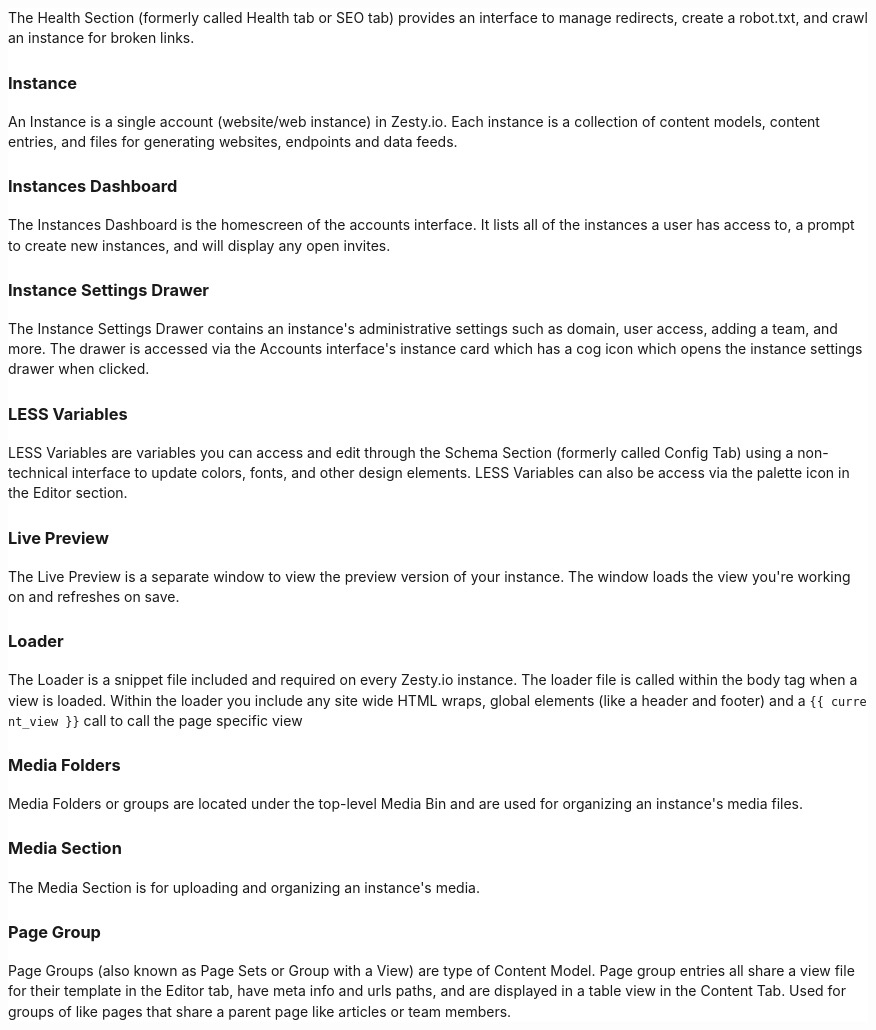 The Health Section \(formerly called Health tab or SEO tab\) provides an interface to manage redirects, create a robot.txt, and crawl an instance for broken links.

### Instance

An Instance is a single account \(website/web instance\) in Zesty.io. Each instance is a collection of content models, content entries, and files for generating websites, endpoints and data feeds.

### Instances Dashboard

The Instances Dashboard is the homescreen of the accounts interface. It lists all of the instances a user has access to, a prompt to create new instances, and will display any open invites.

### Instance Settings Drawer 

The Instance Settings Drawer contains an instance's administrative settings such as domain, user access, adding a team, and more. The drawer is accessed via the Accounts interface's instance card which has a cog icon which opens the instance settings drawer when clicked.

### LESS Variables

LESS Variables are variables you can access and edit through the Schema Section \(formerly called Config Tab\) using a non-technical interface to update colors, fonts, and other design elements. LESS Variables can also be access via the palette icon in the Editor section.

### Live Preview

The Live Preview is a separate window to view the preview version of your instance. The window loads the view you're working on and refreshes on save.

### Loader

The Loader is a snippet file included and required on every Zesty.io instance. The loader file is called within the body tag when a view is loaded. Within the loader you include any site wide HTML wraps, global elements \(like a header and footer\) and a `{{ current_view }}` call to call the page specific view

### Media Folders

Media Folders or groups are located under the top-level Media Bin and are used for organizing an instance's media files.

### Media Section

The Media Section is for uploading and organizing an instance's media.

### Page Group 

Page Groups \(also known as Page Sets or Group with a View\) are type of Content Model. Page group entries all share a view file for their template in the Editor tab, have meta info and urls paths, and are displayed in a table view in the Content Tab. Used for groups of like pages that share a parent page like articles or team members.
